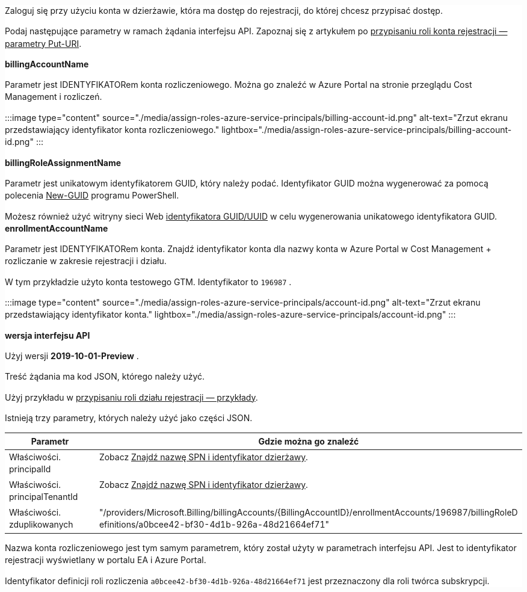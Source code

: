 Zaloguj się przy użyciu konta w dzierżawie, która ma dostęp do rejestracji, do której chcesz przypisać dostęp.

Podaj następujące parametry w ramach żądania interfejsu API. Zapoznaj się z artykułem po [przypisaniu roli konta rejestracji — parametry Put-URI](/rest/api/billing/2019-10-01-preview/enrollmentaccountroleassignments/put#uri-parameters).

**billingAccountName**

Parametr jest IDENTYFIKATORem konta rozliczeniowego. Można go znaleźć w Azure Portal na stronie przeglądu Cost Management i rozliczeń.

:::image type="content" source="./media/assign-roles-azure-service-principals/billing-account-id.png" alt-text="Zrzut ekranu przedstawiający identyfikator konta rozliczeniowego." lightbox="./media/assign-roles-azure-service-principals/billing-account-id.png" :::

**billingRoleAssignmentName**

Parametr jest unikatowym identyfikatorem GUID, który należy podać. Identyfikator GUID można wygenerować za pomocą polecenia [New-GUID](/powershell/module/microsoft.powershell.utility/new-guid) programu PowerShell.

Możesz również użyć witryny sieci Web [identyfikatora GUID/UUID](https://guidgenerator.com/) w celu wygenerowania unikatowego identyfikatora GUID.
**enrollmentAccountName**

Parametr jest IDENTYFIKATORem konta. Znajdź identyfikator konta dla nazwy konta w Azure Portal w Cost Management + rozliczanie w zakresie rejestracji i działu.

W tym przykładzie użyto konta testowego GTM. Identyfikator to `196987` .

:::image type="content" source="./media/assign-roles-azure-service-principals/account-id.png" alt-text="Zrzut ekranu przedstawiający identyfikator konta." lightbox="./media/assign-roles-azure-service-principals/account-id.png" :::

**wersja interfejsu API**

Użyj wersji **2019-10-01-Preview** .

Treść żądania ma kod JSON, którego należy użyć.

Użyj przykładu w [przypisaniu roli działu rejestracji — przykłady](/rest/api/billing/2019-10-01-preview/enrollmentdepartmentroleassignments/put#putenrollmentdepartmentadministratorroleassignment).

Istnieją trzy parametry, których należy użyć jako części JSON.

| Parametr | Gdzie można go znaleźć |
| --- | --- |
| Właściwości. principalId | Zobacz [Znajdź nazwę SPN i identyfikator dzierżawy](#find-your-spn-and-tenant-id). |
| Właściwości. principalTenantId | Zobacz [Znajdź nazwę SPN i identyfikator dzierżawy](#find-your-spn-and-tenant-id). |
| Właściwości. zduplikowanych | "/providers/Microsoft.Billing/billingAccounts/{BillingAccountID}/enrollmentAccounts/196987/billingRoleDefinitions/a0bcee42-bf30-4d1b-926a-48d21664ef71" |

Nazwa konta rozliczeniowego jest tym samym parametrem, który został użyty w parametrach interfejsu API. Jest to identyfikator rejestracji wyświetlany w portalu EA i Azure Portal.

Identyfikator definicji roli rozliczenia `a0bcee42-bf30-4d1b-926a-48d21664ef71` jest przeznaczony dla roli twórca subskrypcji.

